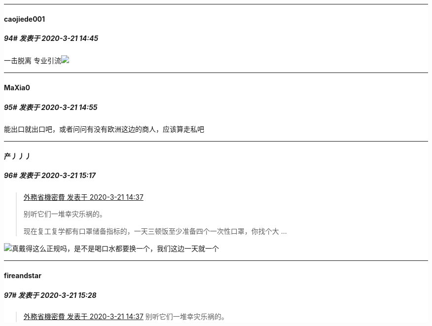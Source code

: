





*****

####  caojiede001  
##### 94#       发表于 2020-3-21 14:45




一击脱离 专业引流<img src="https://static.saraba1st.com/image/smiley/face2017/037.png" referrerpolicy="no-referrer">







*****

####  MaXia0  
##### 95#       发表于 2020-3-21 14:55




能出口就出口吧，或者问问有没有欧洲这边的商人，应该算走私吧







*****

####  产丿丿丿  
##### 96#       发表于 2020-3-21 15:17



<blockquote><a href="httphttps://bbs.saraba1st.com/2b/forum.php?mod=redirect&amp;goto=findpost&amp;pid=46822324&amp;ptid=1920044" target="_blank">外務省機密費 发表于 2020-3-21 14:37</a>

别听它们一堆幸灾乐祸的。

现在复工复学都有口罩储备指标的，一天三顿饭至少准备四个一次性口罩，你找个大 ...</blockquote>
<img src="https://static.saraba1st.com/image/smiley/face2017/091.png" referrerpolicy="no-referrer">真戴得这么正规吗，是不是喝口水都要换一个，我们这边一天就一个







*****

####  fireandstar  
##### 97#       发表于 2020-3-21 15:28



<blockquote><a href="httphttps://bbs.saraba1st.com/2b/forum.php?mod=redirect&amp;goto=findpost&amp;pid=46822324&amp;ptid=1920044" target="_blank">外務省機密費 发表于 2020-3-21 14:37</a>
别听它们一堆幸灾乐祸的。
